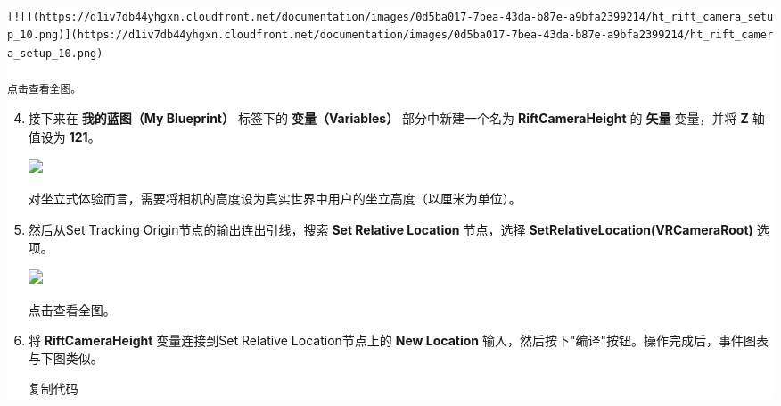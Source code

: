     [![](https://d1iv7db44yhgxn.cloudfront.net/documentation/images/0d5ba017-7bea-43da-b87e-a9bfa2399214/ht_rift_camera_setup_10.png)](https://d1iv7db44yhgxn.cloudfront.net/documentation/images/0d5ba017-7bea-43da-b87e-a9bfa2399214/ht_rift_camera_setup_10.png)
    
    点击查看全图。
    
4.  接下来在 **我的蓝图（My Blueprint）** 标签下的 **变量（Variables）** 部分中新建一个名为 **RiftCameraHeight** 的 **矢量** 变量，并将 **Z** 轴值设为 **121**。
    
    ![](https://d1iv7db44yhgxn.cloudfront.net/documentation/images/ff642968-8aba-424e-9aaf-331c7a894b84/ht_rift_camera_setup_05.png)
    
    对坐立式体验而言，需要将相机的高度设为真实世界中用户的坐立高度（以厘米为单位）。
    
5.  然后从Set Tracking Origin节点的输出连出引线，搜索 **Set Relative Location** 节点，选择 **SetRelativeLocation(VRCameraRoot)** 选项。
    
    [![](https://d1iv7db44yhgxn.cloudfront.net/documentation/images/7f56e077-79be-450b-ad8f-92bc917ecb41/ht_rift_camera_setup_11.png)](https://d1iv7db44yhgxn.cloudfront.net/documentation/images/7f56e077-79be-450b-ad8f-92bc917ecb41/ht_rift_camera_setup_11.png)
    
    点击查看全图。
    
6.  将 **RiftCameraHeight** 变量连接到Set Relative Location节点上的 **New Location** 输入，然后按下"编译"按钮。操作完成后，事件图表与下图类似。
    
    复制代码
    